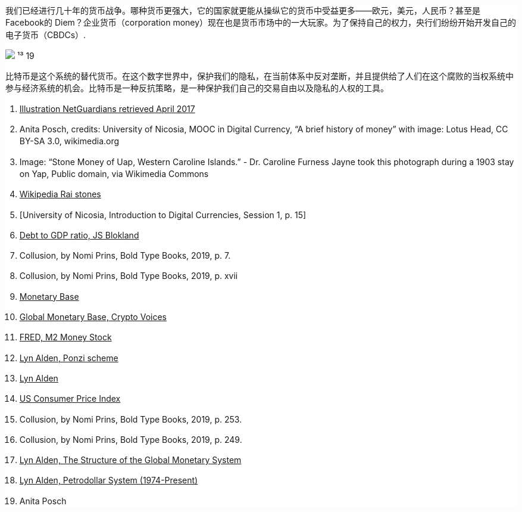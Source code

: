 我们已经进行几十年的货币战争。哪种货币更强大，它的国家就更能从操纵它的货币中受益更多——欧元，美元，人民币？甚至是Facebook的 Diem？企业货币（corporation money）现在也是货币市场中的一大玩家。为了保持自己的权力，央行们纷纷开始开发自己的电子货币（CBDCs）.

![](100-%E8%B4%A7%E5%B8%81%E7%9A%84%E6%BC%94%E5%8C%96/3C753526-A872-4E34-B975-82D40096EBD3.png)
                                                                                                                           ¹³   19
    
比特币是这个系统的替代货币。在这个数字世界中，保护我们的隐私，在当前体系中反对垄断，并且提供给了人们在这个腐败的当权系统中参与经济系统的机会。比特币是一种反抗策略，是一种保护我们自己的交易自由以及隐私的人权的工具。


1.  [Illustration NetGuardians retrieved April 2017](https://www.netguardians.ch/ngfintechblog/2016/11/17/blockchain-explained-part-1)  

2. Anita Posch, credits: University of Nicosia, MOOC in Digital Currency, “A brief history of money” with image: Lotus Head, CC BY-SA 3.0, wikimedia.org 

3. Image: “Stone Money of Uap, Western Caroline Islands.” - Dr. Caroline Furness Jayne took this photograph during a 1903 stay on Yap, Public domain, via Wikimedia Commons 

4.  [Wikipedia Rai stones](https://en.wikipedia.org/wiki/Rai_stones)  

5. [University of Nicosia, Introduction to Digital Currencies, Session 1, p. 15] 

6.  [Debt to GDP ratio, JS Blokland](https://twitter.com/jsblokland/status/1362138620665221122?s=20)  

7. Collusion, by Nomi Prins, Bold Type Books, 2019, p. 7. 

8. Collusion, by Nomi Prins, Bold Type Books, 2019, p. xvii 

9.  [Monetary Base](https://www.investopedia.com/terms/m/monetarybase.asp)  

10.  [Global Monetary Base, Crypto Voices](https://cryptovoices.com/basemoney)  

11.  [FRED, M2 Money Stock](https://fred.stlouisfed.org/graph/?graph_id=248494)  

12.  [Lyn Alden, Ponzi scheme](https://www.lynalden.com/bitcoin-ponzi-scheme/)  

13.  [Lyn Alden](https://twitter.com/LynAldenContact/status/1362912907659522049?s=20)  

14.  [US Consumer Price Index](https://fred.stlouisfed.org/series/CPIAUCSL)  

15. Collusion, by Nomi Prins, Bold Type Books, 2019, p. 253. 

16. Collusion, by Nomi Prins, Bold Type Books, 2019, p. 249. 

17.  [Lyn Alden, The Structure of the Global Monetary System](https://www.lynalden.com/fraying-petrodollar-system/)  

18.  [Lyn Alden, Petrodollar System (1974-Present)](https://www.lynalden.com/fraying-petrodollar-system/)  

19. Anita Posch 

